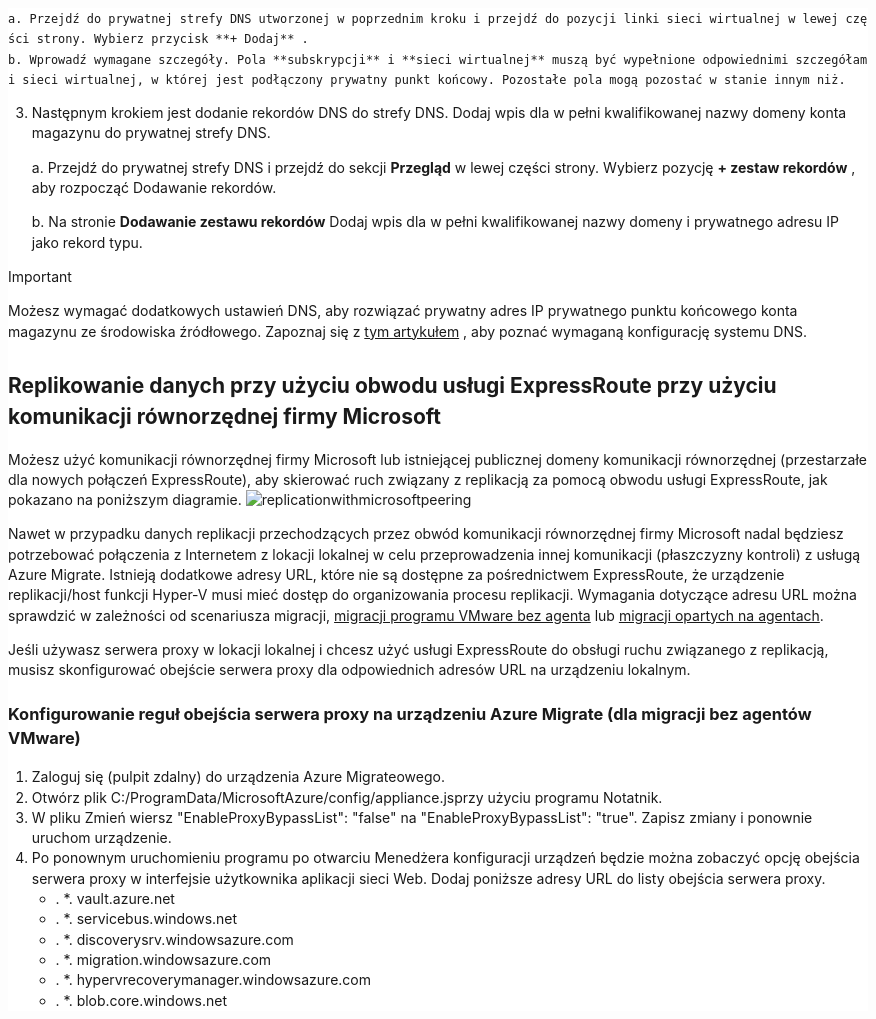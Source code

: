     a. Przejdź do prywatnej strefy DNS utworzonej w poprzednim kroku i przejdź do pozycji linki sieci wirtualnej w lewej części strony. Wybierz przycisk **+ Dodaj** .   
    b. Wprowadź wymagane szczegóły. Pola **subskrypcji** i **sieci wirtualnej** muszą być wypełnione odpowiednimi szczegółami sieci wirtualnej, w której jest podłączony prywatny punkt końcowy. Pozostałe pola mogą pozostać w stanie innym niż.

3. Następnym krokiem jest dodanie rekordów DNS do strefy DNS. Dodaj wpis dla w pełni kwalifikowanej nazwy domeny konta magazynu do prywatnej strefy DNS.

    a. Przejdź do prywatnej strefy DNS i przejdź do sekcji **Przegląd** w lewej części strony. Wybierz pozycję **+ zestaw rekordów** , aby rozpocząć Dodawanie rekordów.  

    b. Na stronie **Dodawanie zestawu rekordów** Dodaj wpis dla w pełni kwalifikowanej nazwy domeny i prywatnego adresu IP jako rekord typu.

> [!Important]
> Możesz wymagać dodatkowych ustawień DNS, aby rozwiązać prywatny adres IP prywatnego punktu końcowego konta magazynu ze środowiska źródłowego. Zapoznaj się z [tym artykułem](https://docs.microsoft.com/azure/private-link/private-endpoint-dns#on-premises-workloads-using-a-dns-forwarder) , aby poznać wymaganą konfigurację systemu DNS.

## <a name="replicate-data-using-an-expressroute-circuit-with-microsoft-peering"></a>Replikowanie danych przy użyciu obwodu usługi ExpressRoute przy użyciu komunikacji równorzędnej firmy Microsoft

Możesz użyć komunikacji równorzędnej firmy Microsoft lub istniejącej publicznej domeny komunikacji równorzędnej (przestarzałe dla nowych połączeń ExpressRoute), aby skierować ruch związany z replikacją za pomocą obwodu usługi ExpressRoute, jak pokazano na poniższym diagramie.
![replicationwithmicrosoftpeering](./media/replicate-using-expressroute/replication-with-microsoft-peering.png)

Nawet w przypadku danych replikacji przechodzących przez obwód komunikacji równorzędnej firmy Microsoft nadal będziesz potrzebować połączenia z Internetem z lokacji lokalnej w celu przeprowadzenia innej komunikacji (płaszczyzny kontroli) z usługą Azure Migrate. Istnieją dodatkowe adresy URL, które nie są dostępne za pośrednictwem ExpressRoute, że urządzenie replikacji/host funkcji Hyper-V musi mieć dostęp do organizowania procesu replikacji. Wymagania dotyczące adresu URL można sprawdzić w zależności od scenariusza migracji, [migracji programu VMware bez agenta](https://docs.microsoft.com/azure/migrate/migrate-appliance#public-cloud-urls) lub [migracji opartych na agentach](https://docs.microsoft.com/azure/migrate/migrate-replication-appliance).  

Jeśli używasz serwera proxy w lokacji lokalnej i chcesz użyć usługi ExpressRoute do obsługi ruchu związanego z replikacją, musisz skonfigurować obejście serwera proxy dla odpowiednich adresów URL na urządzeniu lokalnym. 

### <a name="configure-proxy-bypass-rules-on-the-azure-migrate-appliance-for-vmware-agentless-migrations"></a>Konfigurowanie reguł obejścia serwera proxy na urządzeniu Azure Migrate (dla migracji bez agentów VMware)

1. Zaloguj się (pulpit zdalny) do urządzenia Azure Migrateowego.   
2. Otwórz plik C:/ProgramData/MicrosoftAzure/config/appliance.jsprzy użyciu programu Notatnik.
3. W pliku Zmień wiersz "EnableProxyBypassList": "false" na "EnableProxyBypassList": "true". Zapisz zmiany i ponownie uruchom urządzenie.
4. Po ponownym uruchomieniu programu po otwarciu Menedżera konfiguracji urządzeń będzie można zobaczyć opcję obejścia serwera proxy w interfejsie użytkownika aplikacji sieci Web. Dodaj poniższe adresy URL do listy obejścia serwera proxy.   
    - . *. vault.azure.net
    - . *. servicebus.windows.net
    - . *. discoverysrv.windowsazure.com
    - . *. migration.windowsazure.com
    - . *. hypervrecoverymanager.windowsazure.com
    - . *. blob.core.windows.net
